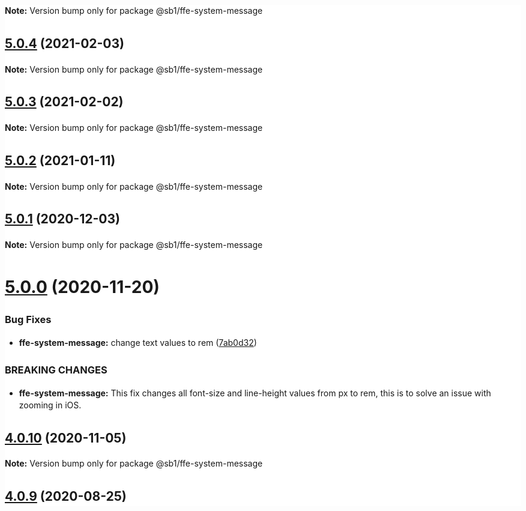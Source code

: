 **Note:** Version bump only for package @sb1/ffe-system-message

## [5.0.4](https://github.com/SpareBank1/designsystem/compare/@sb1/ffe-system-message@5.0.3...@sb1/ffe-system-message@5.0.4) (2021-02-03)

**Note:** Version bump only for package @sb1/ffe-system-message

## [5.0.3](https://github.com/SpareBank1/designsystem/compare/@sb1/ffe-system-message@5.0.2...@sb1/ffe-system-message@5.0.3) (2021-02-02)

**Note:** Version bump only for package @sb1/ffe-system-message

## [5.0.2](https://github.com/SpareBank1/designsystem/compare/@sb1/ffe-system-message@5.0.1...@sb1/ffe-system-message@5.0.2) (2021-01-11)

**Note:** Version bump only for package @sb1/ffe-system-message

## [5.0.1](https://github.com/SpareBank1/designsystem/compare/@sb1/ffe-system-message@5.0.0...@sb1/ffe-system-message@5.0.1) (2020-12-03)

**Note:** Version bump only for package @sb1/ffe-system-message

# [5.0.0](https://github.com/SpareBank1/designsystem/compare/@sb1/ffe-system-message@4.0.10...@sb1/ffe-system-message@5.0.0) (2020-11-20)

### Bug Fixes

-   **ffe-system-message:** change text values to rem ([7ab0d32](https://github.com/SpareBank1/designsystem/commit/7ab0d32a7169da65bc85207a42e2067d57a3e70c))

### BREAKING CHANGES

-   **ffe-system-message:** This fix changes all font-size and line-height values from px to rem,
    this is to solve an issue with zooming in iOS.

## [4.0.10](https://github.com/SpareBank1/designsystem/compare/@sb1/ffe-system-message@4.0.9...@sb1/ffe-system-message@4.0.10) (2020-11-05)

**Note:** Version bump only for package @sb1/ffe-system-message

## [4.0.9](https://github.com/SpareBank1/designsystem/compare/@sb1/ffe-system-message@4.0.8...@sb1/ffe-system-message@4.0.9) (2020-08-25)
